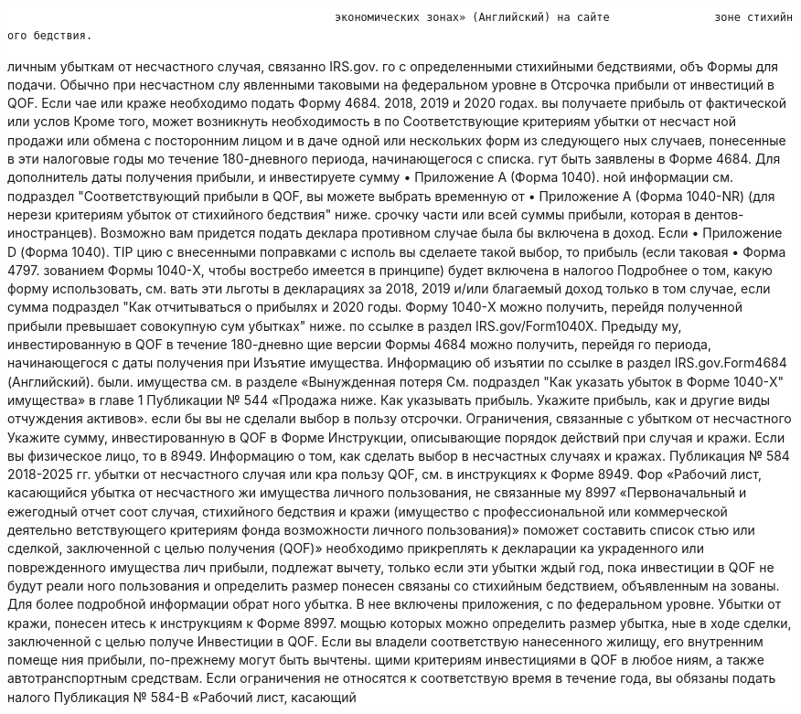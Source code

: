                                                       экономических зонах» (Английский) на сайте                зоне стихийного бедствия.
личным убыткам от несчастного случая, связанно­
                                                      IRS.gov.
го с определенными стихийными бедствиями, объ­                                                             Формы для подачи. Обычно при несчастном слу­
явленными таковыми на федеральном уровне в                Отсрочка прибыли от инвестиций в QOF. Если       чае или краже необходимо подать Форму 4684.
2018, 2019 и 2020 годах.                              вы получаете прибыль от фактической или услов­       Кроме того, может возникнуть необходимость в по­
    Cоответствующие критериям убытки от несчаст­      ной продажи или обмена с посторонним лицом и в       даче одной или нескольких форм из следующего
ных случаев, понесенные в эти налоговые годы мо­      течение 180-дневного периода, начинающегося с        списка.
гут быть заявлены в Форме 4684. Для дополнитель­      даты получения прибыли, и инвестируете сумму           • Приложение А (Форма 1040).
ной информации см. подраздел "Соответствующий         прибыли в QOF, вы можете выбрать временную от­         • Приложение А (Форма 1040-NR) (для нерези­
критериям убыток от стихийного бедствия" ниже.        срочку части или всей суммы прибыли, которая в            дентов-иностранцев).
          Возможно вам придется подать деклара­       противном случае была бы включена в доход. Если        • Приложение D (Форма 1040).
    TIP цию с внесенными поправками с исполь­         вы сделаете такой выбор, то прибыль (если таковая      • Форма 4797.
         зованием Формы 1040-X, чтобы востребо­       имеется в принципе) будет включена в налогоо­        Подробнее о том, какую форму использовать, см.
вать эти льготы в декларациях за 2018, 2019 и/или     благаемый доход только в том случае, если сумма      подраздел "Как отчитываться о прибылях и
2020 годы. Форму 1040-X можно получить, перейдя       полученной прибыли превышает совокупную сум­         убытках" ниже.
по ссылке в раздел IRS.gov/Form1040X. Предыду­        му, инвестированную в QOF в течение 180-дневно­
щие версии Формы 4684 можно получить, перейдя         го периода, начинающегося с даты получения при­      Изъятие имущества. Информацию об изъятии
по ссылке в раздел IRS.gov.Form4684 (Английский).     были.                                                имущества см. в разделе «Вынужденная потеря
См. подраздел "Как указать убыток в Форме 1040-X"                                                          имущества» в главе 1 Публикации № 544 «Продажа
ниже.                                                     Как указывать прибыль. Укажите прибыль, как      и другие виды отчуждения активов».
                                                      если бы вы не сделали выбор в пользу отсрочки.
Ограничения, связанные с убытком от несчастного       Укажите сумму, инвестированную в QOF в Форме         Инструкции, описывающие порядок действий при
случая и кражи. Если вы физическое лицо, то в         8949. Информацию о том, как сделать выбор в          несчастных случаях и кражах. Публикация № 584
2018-2025 гг. убытки от несчастного случая или кра­   пользу QOF, см. в инструкциях к Форме 8949. Фор­     «Рабочий лист, касающийся убытка от несчастного
жи имущества личного пользования, не связанные        му 8997 «Первоначальный и ежегодный отчет соот­      случая, стихийного бедствия и кражи (имущество
с профессиональной или коммерческой деятельно­        ветствующего критериям фонда возможности             личного пользования)» поможет составить список
стью или сделкой, заключенной с целью получения       (QOF)» необходимо прикреплять к декларации ка­       украденного или поврежденного имущества лич­
прибыли, подлежат вычету, только если эти убытки      ждый год, пока инвестиции в QOF не будут реали­      ного пользования и определить размер понесен­
связаны со стихийным бедствием, объявленным на        зованы. Для более подробной информации обрат­        ного убытка. В нее включены приложения, с по­
федеральном уровне. Убытки от кражи, понесен­         итесь к инструкциям к Форме 8997.                    мощью которых можно определить размер убытка,
ные в ходе сделки, заключенной с целью получе­        Инвестиции в QOF. Если вы владели соответствую­      нанесенного жилищу, его внутренним помеще­
ния прибыли, по-прежнему могут быть вычтены.          щими критериям инвестициями в QOF в любое            ниям, а также автотранспортным средствам.
    Если ограничения не относятся к соответствую­     время в течение года, вы обязаны подать налого­          Публикация № 584-B «Рабочий лист, касающий­